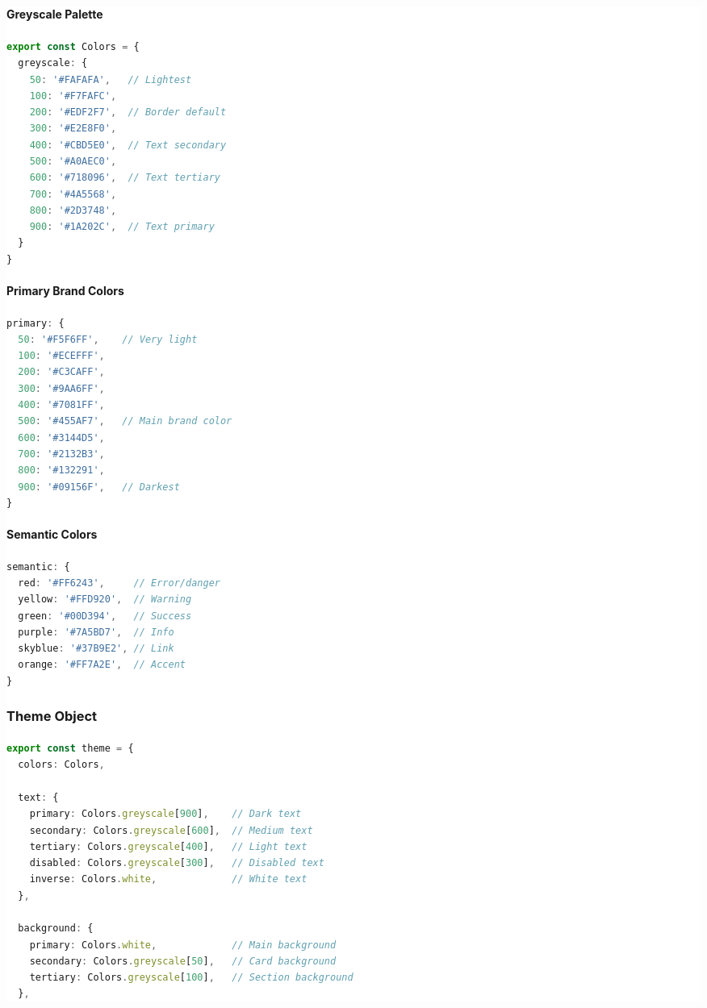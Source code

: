 #### Greyscale Palette
```typescript
export const Colors = {
  greyscale: {
    50: '#FAFAFA',   // Lightest
    100: '#F7FAFC',
    200: '#EDF2F7',  // Border default
    300: '#E2E8F0',
    400: '#CBD5E0',  // Text secondary
    500: '#A0AEC0',
    600: '#718096',  // Text tertiary
    700: '#4A5568',
    800: '#2D3748',
    900: '#1A202C',  // Text primary
  }
}
```

#### Primary Brand Colors
```typescript
primary: {
  50: '#F5F6FF',    // Very light
  100: '#ECEFFF',
  200: '#C3CAFF',
  300: '#9AA6FF',
  400: '#7081FF',
  500: '#455AF7',   // Main brand color
  600: '#3144D5',
  700: '#2132B3',
  800: '#132291',
  900: '#09156F',   // Darkest
}
```

#### Semantic Colors
```typescript
semantic: {
  red: '#FF6243',     // Error/danger
  yellow: '#FFD920',  // Warning
  green: '#00D394',   // Success
  purple: '#7A5BD7',  // Info
  skyblue: '#37B9E2', // Link
  orange: '#FF7A2E',  // Accent
}
```

### Theme Object

```typescript
export const theme = {
  colors: Colors,
  
  text: {
    primary: Colors.greyscale[900],    // Dark text
    secondary: Colors.greyscale[600],  // Medium text
    tertiary: Colors.greyscale[400],   // Light text
    disabled: Colors.greyscale[300],   // Disabled text
    inverse: Colors.white,             // White text
  },
  
  background: {
    primary: Colors.white,             // Main background
    secondary: Colors.greyscale[50],   // Card background
    tertiary: Colors.greyscale[100],   // Section background
  },
```